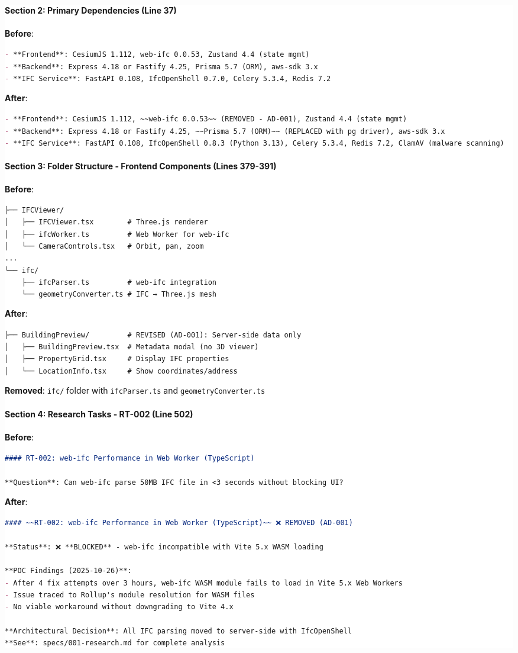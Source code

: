 #### Section 2: Primary Dependencies (Line 37)
**Before**:
```markdown
- **Frontend**: CesiumJS 1.112, web-ifc 0.0.53, Zustand 4.4 (state mgmt)
- **Backend**: Express 4.18 or Fastify 4.25, Prisma 5.7 (ORM), aws-sdk 3.x
- **IFC Service**: FastAPI 0.108, IfcOpenShell 0.7.0, Celery 5.3.4, Redis 7.2
```

**After**:
```markdown
- **Frontend**: CesiumJS 1.112, ~~web-ifc 0.0.53~~ (REMOVED - AD-001), Zustand 4.4 (state mgmt)
- **Backend**: Express 4.18 or Fastify 4.25, ~~Prisma 5.7 (ORM)~~ (REPLACED with pg driver), aws-sdk 3.x
- **IFC Service**: FastAPI 0.108, IfcOpenShell 0.8.3 (Python 3.13), Celery 5.3.4, Redis 7.2, ClamAV (malware scanning)
```

#### Section 3: Folder Structure - Frontend Components (Lines 379-391)
**Before**:
```markdown
├── IFCViewer/
│   ├── IFCViewer.tsx        # Three.js renderer
│   ├── ifcWorker.ts         # Web Worker for web-ifc
│   └── CameraControls.tsx   # Orbit, pan, zoom
...
└── ifc/
    ├── ifcParser.ts         # web-ifc integration
    └── geometryConverter.ts # IFC → Three.js mesh
```

**After**:
```markdown
├── BuildingPreview/         # REVISED (AD-001): Server-side data only
│   ├── BuildingPreview.tsx  # Metadata modal (no 3D viewer)
│   ├── PropertyGrid.tsx     # Display IFC properties
│   └── LocationInfo.tsx     # Show coordinates/address
```

**Removed**: `ifc/` folder with `ifcParser.ts` and `geometryConverter.ts`

#### Section 4: Research Tasks - RT-002 (Line 502)
**Before**:
```markdown
#### RT-002: web-ifc Performance in Web Worker (TypeScript)

**Question**: Can web-ifc parse 50MB IFC file in <3 seconds without blocking UI?
```

**After**:
```markdown
#### ~~RT-002: web-ifc Performance in Web Worker (TypeScript)~~ ❌ REMOVED (AD-001)

**Status**: ❌ **BLOCKED** - web-ifc incompatible with Vite 5.x WASM loading

**POC Findings (2025-10-26)**:
- After 4 fix attempts over 3 hours, web-ifc WASM module fails to load in Vite 5.x Web Workers
- Issue traced to Rollup's module resolution for WASM files
- No viable workaround without downgrading to Vite 4.x

**Architectural Decision**: All IFC parsing moved to server-side with IfcOpenShell
**See**: specs/001-research.md for complete analysis
```
